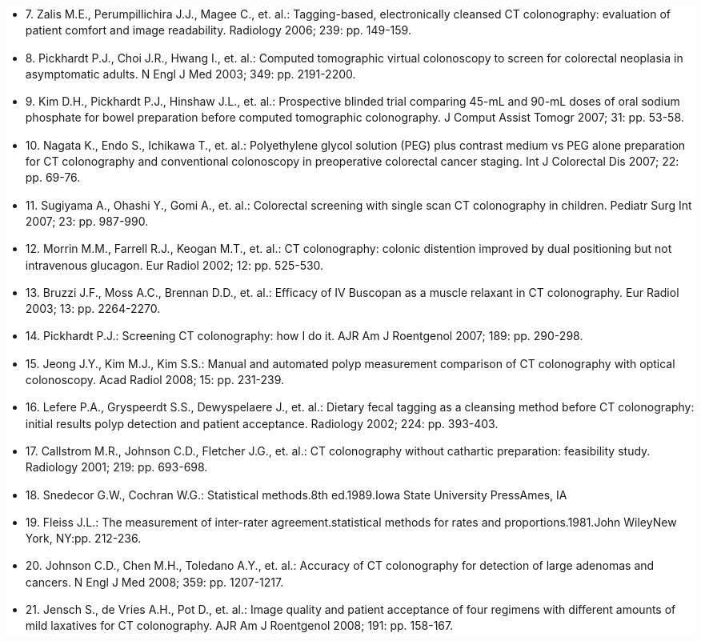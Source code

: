
- 7\. Zalis M.E., Perumpillichira J.J., Magee C., et. al.: Tagging-based, electronically cleansed CT colonography: evaluation of patient comfort and image readability. Radiology 2006; 239: pp. 149-159.


- 8\. Pickhardt P.J., Choi J.R., Hwang I., et. al.: Computed tomographic virtual colonoscopy to screen for colorectal neoplasia in asymptomatic adults. N Engl J Med 2003; 349: pp. 2191-2200.


- 9\. Kim D.H., Pickhardt P.J., Hinshaw J.L., et. al.: Prospective blinded trial comparing 45-mL and 90-mL doses of oral sodium phosphate for bowel preparation before computed tomographic colonography. J Comput Assist Tomogr 2007; 31: pp. 53-58.


- 10\. Nagata K., Endo S., Ichikawa T., et. al.: Polyethylene glycol solution (PEG) plus contrast medium vs PEG alone preparation for CT colonography and conventional colonoscopy in preoperative colorectal cancer staging. Int J Colorectal Dis 2007; 22: pp. 69-76.


- 11\. Sugiyama A., Ohashi Y., Gomi A., et. al.: Colorectal screening with single scan CT colonography in children. Pediatr Surg Int 2007; 23: pp. 987-990.


- 12\. Morrin M.M., Farrell R.J., Keogan M.T., et. al.: CT colonography: colonic distention improved by dual positioning but not intravenous glucagon. Eur Radiol 2002; 12: pp. 525-530.


- 13\. Bruzzi J.F., Moss A.C., Brennan D.D., et. al.: Efficacy of IV Buscopan as a muscle relaxant in CT colonography. Eur Radiol 2003; 13: pp. 2264-2270.


- 14\. Pickhardt P.J.: Screening CT colonography: how I do it. AJR Am J Roentgenol 2007; 189: pp. 290-298.


- 15\. Jeong J.Y., Kim M.J., Kim S.S.: Manual and automated polyp measurement comparison of CT colonography with optical colonoscopy. Acad Radiol 2008; 15: pp. 231-239.


- 16\. Lefere P.A., Gryspeerdt S.S., Dewyspelaere J., et. al.: Dietary fecal tagging as a cleansing method before CT colonography: initial results polyp detection and patient acceptance. Radiology 2002; 224: pp. 393-403.


- 17\. Callstrom M.R., Johnson C.D., Fletcher J.G., et. al.: CT colonography without cathartic preparation: feasibility study. Radiology 2001; 219: pp. 693-698.


- 18\. Snedecor G.W., Cochran W.G.: Statistical methods.8th ed.1989.Iowa State University PressAmes, IA


- 19\. Fleiss J.L.: The measurement of inter-rater agreement.statistical methods for rates and proportions.1981.John WileyNew York, NY:pp. 212-236.


- 20\. Johnson C.D., Chen M.H., Toledano A.Y., et. al.: Accuracy of CT colonography for detection of large adenomas and cancers. N Engl J Med 2008; 359: pp. 1207-1217.


- 21\. Jensch S., de Vries A.H., Pot D., et. al.: Image quality and patient acceptance of four regimens with different amounts of mild laxatives for CT colonography. AJR Am J Roentgenol 2008; 191: pp. 158-167.
